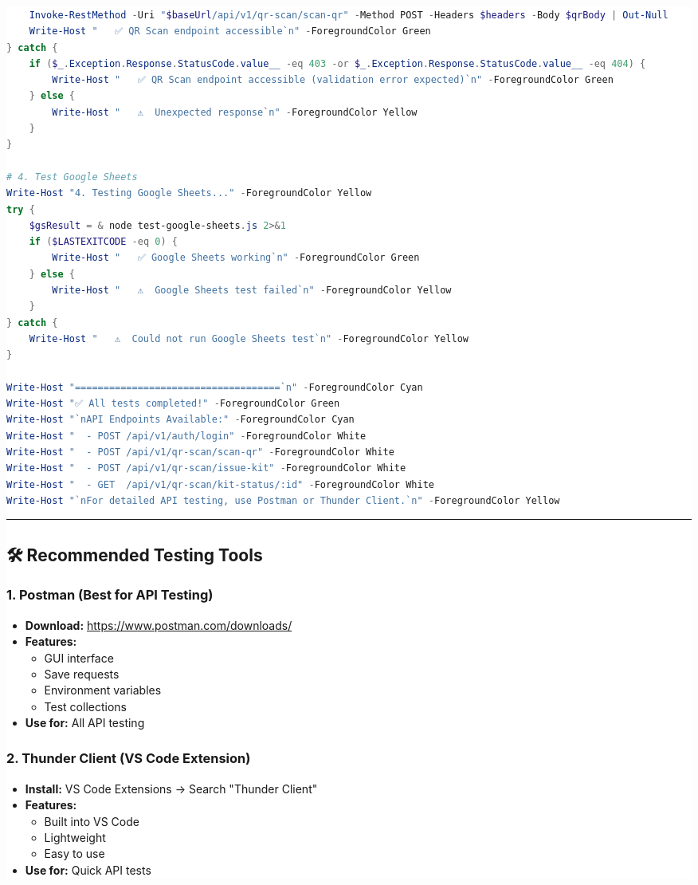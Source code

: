```powershell
    Invoke-RestMethod -Uri "$baseUrl/api/v1/qr-scan/scan-qr" -Method POST -Headers $headers -Body $qrBody | Out-Null
    Write-Host "   ✅ QR Scan endpoint accessible`n" -ForegroundColor Green
} catch {
    if ($_.Exception.Response.StatusCode.value__ -eq 403 -or $_.Exception.Response.StatusCode.value__ -eq 404) {
        Write-Host "   ✅ QR Scan endpoint accessible (validation error expected)`n" -ForegroundColor Green
    } else {
        Write-Host "   ⚠️  Unexpected response`n" -ForegroundColor Yellow
    }
}

# 4. Test Google Sheets
Write-Host "4. Testing Google Sheets..." -ForegroundColor Yellow
try {
    $gsResult = & node test-google-sheets.js 2>&1
    if ($LASTEXITCODE -eq 0) {
        Write-Host "   ✅ Google Sheets working`n" -ForegroundColor Green
    } else {
        Write-Host "   ⚠️  Google Sheets test failed`n" -ForegroundColor Yellow
    }
} catch {
    Write-Host "   ⚠️  Could not run Google Sheets test`n" -ForegroundColor Yellow
}

Write-Host "====================================`n" -ForegroundColor Cyan
Write-Host "✅ All tests completed!" -ForegroundColor Green
Write-Host "`nAPI Endpoints Available:" -ForegroundColor Cyan
Write-Host "  - POST /api/v1/auth/login" -ForegroundColor White
Write-Host "  - POST /api/v1/qr-scan/scan-qr" -ForegroundColor White
Write-Host "  - POST /api/v1/qr-scan/issue-kit" -ForegroundColor White
Write-Host "  - GET  /api/v1/qr-scan/kit-status/:id" -ForegroundColor White
Write-Host "`nFor detailed API testing, use Postman or Thunder Client.`n" -ForegroundColor Yellow
```

---

## 🛠️ Recommended Testing Tools

### 1. **Postman** (Best for API Testing)
- **Download:** https://www.postman.com/downloads/
- **Features:** 
  - GUI interface
  - Save requests
  - Environment variables
  - Test collections
- **Use for:** All API testing

### 2. **Thunder Client** (VS Code Extension)
- **Install:** VS Code Extensions → Search "Thunder Client"
- **Features:**
  - Built into VS Code
  - Lightweight
  - Easy to use
- **Use for:** Quick API tests
